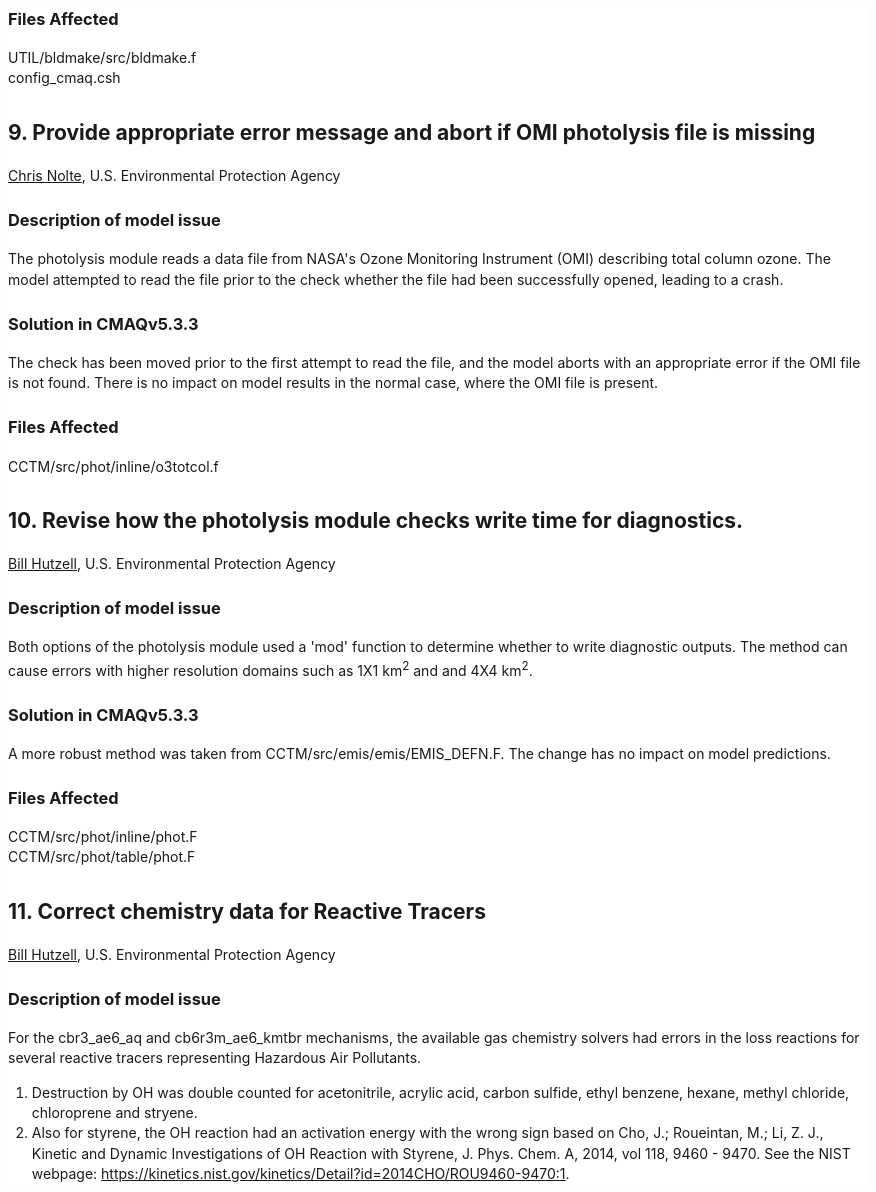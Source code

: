 ### Files Affected 
UTIL/bldmake/src/bldmake.f    
config_cmaq.csh    

## 9. Provide appropriate error message and abort if OMI photolysis file is missing
[Chris Nolte](mailto:nolte.chris@epa.gov), U.S. Environmental Protection Agency

### Description of model issue
The photolysis module reads a data file from NASA's Ozone Monitoring Instrument (OMI) describing total column ozone. The model attempted to read the file prior to the check whether the file had been successfully opened, leading to a crash. 

### Solution in CMAQv5.3.3
The check has been moved prior to the first attempt to read the file, and the model aborts with an appropriate error if the OMI file is not found.  There is no impact on model results in the normal case, where the OMI file is present.

### Files Affected 
CCTM/src/phot/inline/o3totcol.f    


## 10. Revise how the photolysis module checks write time for diagnostics. 
[Bill Hutzell](mailto:hutzell.bill@epa.gov), U.S. Environmental Protection Agency

### Description of model issue
Both options of the photolysis module used a 'mod' function to determine whether 
to write diagnostic outputs. The method can cause errors with
higher resolution domains such as 1X1 km<sup>2</sup> and and 4X4 km<sup>2</sup>.

### Solution in CMAQv5.3.3
A more robust method was taken from CCTM/src/emis/emis/EMIS_DEFN.F. The change has no
impact on model predictions. 

### Files Affected 
CCTM/src/phot/inline/phot.F    
CCTM/src/phot/table/phot.F     

## 11. Correct chemistry data for Reactive Tracers
[Bill Hutzell](mailto:hutzell.bill@epa.gov), U.S. Environmental Protection Agency

### Description of model issue
For the cbr3_ae6_aq and cb6r3m_ae6_kmtbr mechanisms, the available gas chemistry solvers had errors 
in the loss reactions for several reactive tracers representing Hazardous Air Pollutants.

1.   Destruction by OH was double counted for acetonitrile, acrylic acid, carbon sulfide,
ethyl benzene, hexane, methyl chloride, chloroprene and stryene.
2.   Also for styrene, the OH reaction had an activation energy with the wrong sign based on Cho, J.; Roueintan, M.; Li, Z. J., Kinetic and Dynamic
Investigations of OH Reaction with Styrene, J. Phys. Chem. A, 2014, vol 118,
9460 - 9470.
See the NIST webpage: https://kinetics.nist.gov/kinetics/Detail?id=2014CHO/ROU9460-9470:1.
